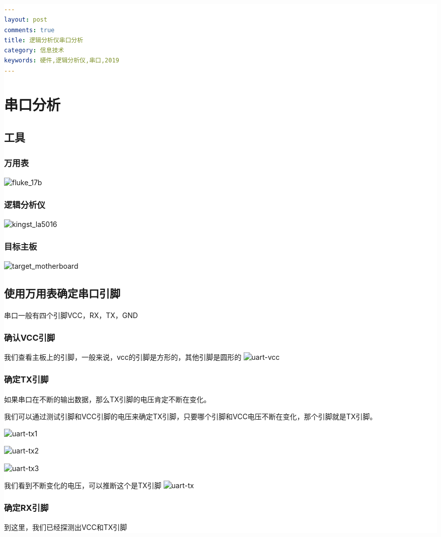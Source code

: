 ```yaml
---
layout: post
comments: true
title: 逻辑分析仪串口分析
category: 信息技术
keywords: 硬件,逻辑分析仪,串口,2019
---
```


# 串口分析

## 工具
### 万用表
![fluke_17b](http://kafroc.github.io/assets/img/la5016-uart/fluke_17b.jpg)

### 逻辑分析仪
![kingst_la5016](http://kafroc.github.io/assets/img/la5016-uart/kingst_la5016.jpg)

### 目标主板
![target_motherboard](http://kafroc.github.io/assets/img/la5016-uart/target_motherboard.jpg)

## 使用万用表确定串口引脚
串口一般有四个引脚VCC，RX，TX，GND

### 确认VCC引脚
我们查看主板上的引脚，一般来说，vcc的引脚是方形的，其他引脚是圆形的
![uart-vcc](http://kafroc.github.io/assets/img/la5016-uart/uart-vcc.jpg)

### 确定TX引脚
如果串口在不断的输出数据，那么TX引脚的电压肯定不断在变化。

我们可以通过测试引脚和VCC引脚的电压来确定TX引脚，只要哪个引脚和VCC电压不断在变化，那个引脚就是TX引脚。

![uart-tx1](http://kafroc.github.io/assets/img/la5016-uart/uart-tx1.jpg)

![uart-tx2](http://kafroc.github.io/assets/img/la5016-uart/uart-tx2.jpg)

![uart-tx3](http://kafroc.github.io/assets/img/la5016-uart/uart-tx3.jpg)

我们看到不断变化的电压，可以推断这个是TX引脚
![uart-tx](http://kafroc.github.io/assets/img/la5016-uart/uart-tx.jpg)

### 确定RX引脚
到这里，我们已经探测出VCC和TX引脚
